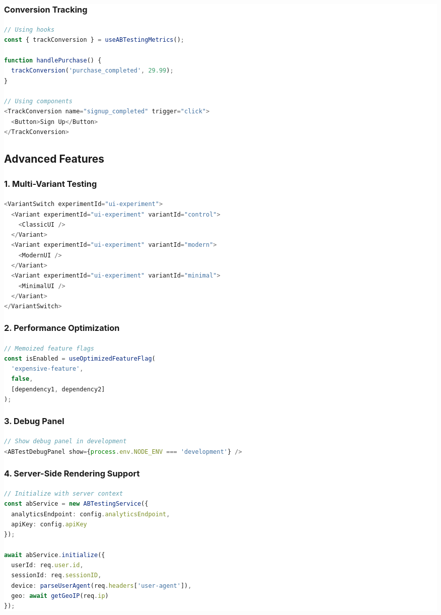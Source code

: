 ### Conversion Tracking
```typescript
// Using hooks
const { trackConversion } = useABTestingMetrics();

function handlePurchase() {
  trackConversion('purchase_completed', 29.99);
}

// Using components
<TrackConversion name="signup_completed" trigger="click">
  <Button>Sign Up</Button>
</TrackConversion>
```

## Advanced Features

### 1. Multi-Variant Testing
```typescript
<VariantSwitch experimentId="ui-experiment">
  <Variant experimentId="ui-experiment" variantId="control">
    <ClassicUI />
  </Variant>
  <Variant experimentId="ui-experiment" variantId="modern">
    <ModernUI />
  </Variant>
  <Variant experimentId="ui-experiment" variantId="minimal">
    <MinimalUI />
  </Variant>
</VariantSwitch>
```

### 2. Performance Optimization
```typescript
// Memoized feature flags
const isEnabled = useOptimizedFeatureFlag(
  'expensive-feature',
  false,
  [dependency1, dependency2]
);
```

### 3. Debug Panel
```typescript
// Show debug panel in development
<ABTestDebugPanel show={process.env.NODE_ENV === 'development'} />
```

### 4. Server-Side Rendering Support
```typescript
// Initialize with server context
const abService = new ABTestingService({
  analyticsEndpoint: config.analyticsEndpoint,
  apiKey: config.apiKey
});

await abService.initialize({
  userId: req.user.id,
  sessionId: req.sessionID,
  device: parseUserAgent(req.headers['user-agent']),
  geo: await getGeoIP(req.ip)
});
```
